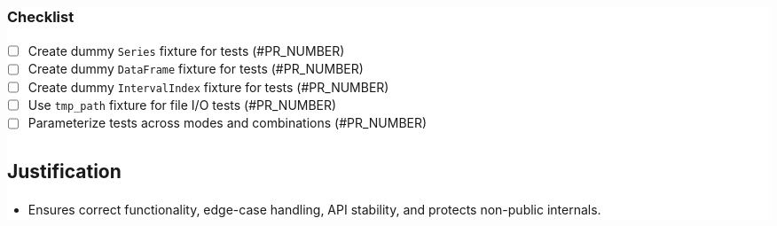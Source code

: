 ### Checklist

- [ ] Create dummy `Series` fixture for tests (#PR_NUMBER)
- [ ] Create dummy `DataFrame` fixture for tests (#PR_NUMBER)
- [ ] Create dummy `IntervalIndex` fixture for tests (#PR_NUMBER)
- [ ] Use `tmp_path` fixture for file I/O tests (#PR_NUMBER)
- [ ] Parameterize tests across modes and combinations (#PR_NUMBER)

## Justification

- Ensures correct functionality, edge-case handling, API stability, and protects
  non-public internals.
